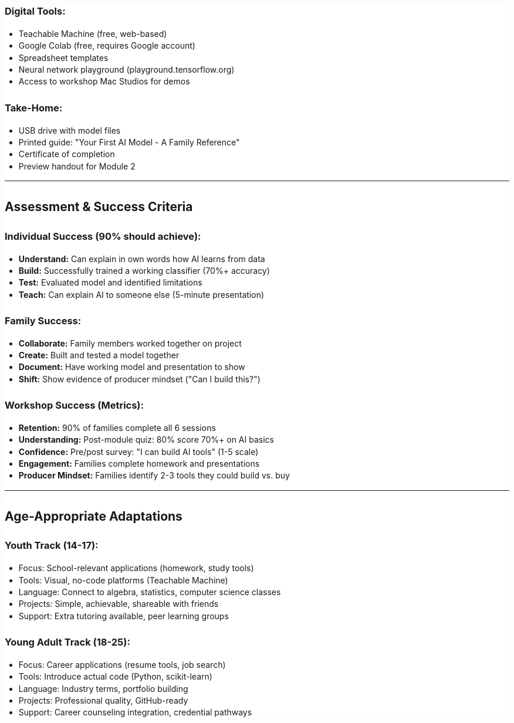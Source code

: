 ### Digital Tools:
- Teachable Machine (free, web-based)
- Google Colab (free, requires Google account)
- Spreadsheet templates
- Neural network playground (playground.tensorflow.org)
- Access to workshop Mac Studios for demos

### Take-Home:
- USB drive with model files
- Printed guide: "Your First AI Model - A Family Reference"
- Certificate of completion
- Preview handout for Module 2

---

## Assessment & Success Criteria

### Individual Success (90% should achieve):
- **Understand:** Can explain in own words how AI learns from data
- **Build:** Successfully trained a working classifier (70%+ accuracy)
- **Test:** Evaluated model and identified limitations
- **Teach:** Can explain AI to someone else (5-minute presentation)

### Family Success:
- **Collaborate:** Family members worked together on project
- **Create:** Built and tested a model together
- **Document:** Have working model and presentation to show
- **Shift:** Show evidence of producer mindset ("Can I build this?")

### Workshop Success (Metrics):
- **Retention:** 90% of families complete all 6 sessions
- **Understanding:** Post-module quiz: 80% score 70%+ on AI basics
- **Confidence:** Pre/post survey: "I can build AI tools" (1-5 scale)
- **Engagement:** Families complete homework and presentations
- **Producer Mindset:** Families identify 2-3 tools they could build vs. buy

---

## Age-Appropriate Adaptations

### Youth Track (14-17):
- Focus: School-relevant applications (homework, study tools)
- Tools: Visual, no-code platforms (Teachable Machine)
- Language: Connect to algebra, statistics, computer science classes
- Projects: Simple, achievable, shareable with friends
- Support: Extra tutoring available, peer learning groups

### Young Adult Track (18-25):
- Focus: Career applications (resume tools, job search)
- Tools: Introduce actual code (Python, scikit-learn)
- Language: Industry terms, portfolio building
- Projects: Professional quality, GitHub-ready
- Support: Career counseling integration, credential pathways

